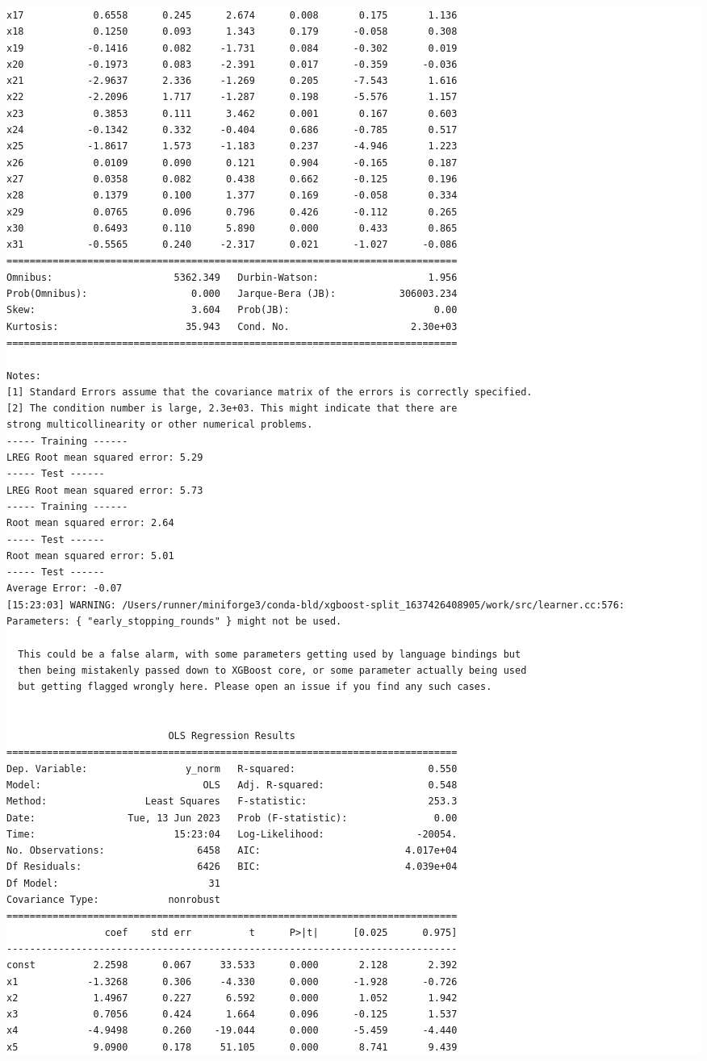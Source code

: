     x17            0.6558      0.245      2.674      0.008       0.175       1.136
    x18            0.1250      0.093      1.343      0.179      -0.058       0.308
    x19           -0.1416      0.082     -1.731      0.084      -0.302       0.019
    x20           -0.1973      0.083     -2.391      0.017      -0.359      -0.036
    x21           -2.9637      2.336     -1.269      0.205      -7.543       1.616
    x22           -2.2096      1.717     -1.287      0.198      -5.576       1.157
    x23            0.3853      0.111      3.462      0.001       0.167       0.603
    x24           -0.1342      0.332     -0.404      0.686      -0.785       0.517
    x25           -1.8617      1.573     -1.183      0.237      -4.946       1.223
    x26            0.0109      0.090      0.121      0.904      -0.165       0.187
    x27            0.0358      0.082      0.438      0.662      -0.125       0.196
    x28            0.1379      0.100      1.377      0.169      -0.058       0.334
    x29            0.0765      0.096      0.796      0.426      -0.112       0.265
    x30            0.6493      0.110      5.890      0.000       0.433       0.865
    x31           -0.5565      0.240     -2.317      0.021      -1.027      -0.086
    ==============================================================================
    Omnibus:                     5362.349   Durbin-Watson:                   1.956
    Prob(Omnibus):                  0.000   Jarque-Bera (JB):           306003.234
    Skew:                           3.604   Prob(JB):                         0.00
    Kurtosis:                      35.943   Cond. No.                     2.30e+03
    ==============================================================================
    
    Notes:
    [1] Standard Errors assume that the covariance matrix of the errors is correctly specified.
    [2] The condition number is large, 2.3e+03. This might indicate that there are
    strong multicollinearity or other numerical problems.
    ----- Training ------
    LREG Root mean squared error: 5.29
    ----- Test ------
    LREG Root mean squared error: 5.73
    ----- Training ------
    Root mean squared error: 2.64
    ----- Test ------
    Root mean squared error: 5.01
    ----- Test ------
    Average Error: -0.07
    [15:23:03] WARNING: /Users/runner/miniforge3/conda-bld/xgboost-split_1637426408905/work/src/learner.cc:576: 
    Parameters: { "early_stopping_rounds" } might not be used.
    
      This could be a false alarm, with some parameters getting used by language bindings but
      then being mistakenly passed down to XGBoost core, or some parameter actually being used
      but getting flagged wrongly here. Please open an issue if you find any such cases.
    
    
                                OLS Regression Results                            
    ==============================================================================
    Dep. Variable:                 y_norm   R-squared:                       0.550
    Model:                            OLS   Adj. R-squared:                  0.548
    Method:                 Least Squares   F-statistic:                     253.3
    Date:                Tue, 13 Jun 2023   Prob (F-statistic):               0.00
    Time:                        15:23:04   Log-Likelihood:                -20054.
    No. Observations:                6458   AIC:                         4.017e+04
    Df Residuals:                    6426   BIC:                         4.039e+04
    Df Model:                          31                                         
    Covariance Type:            nonrobust                                         
    ==============================================================================
                     coef    std err          t      P>|t|      [0.025      0.975]
    ------------------------------------------------------------------------------
    const          2.2598      0.067     33.533      0.000       2.128       2.392
    x1            -1.3268      0.306     -4.330      0.000      -1.928      -0.726
    x2             1.4967      0.227      6.592      0.000       1.052       1.942
    x3             0.7056      0.424      1.664      0.096      -0.125       1.537
    x4            -4.9498      0.260    -19.044      0.000      -5.459      -4.440
    x5             9.0900      0.178     51.105      0.000       8.741       9.439